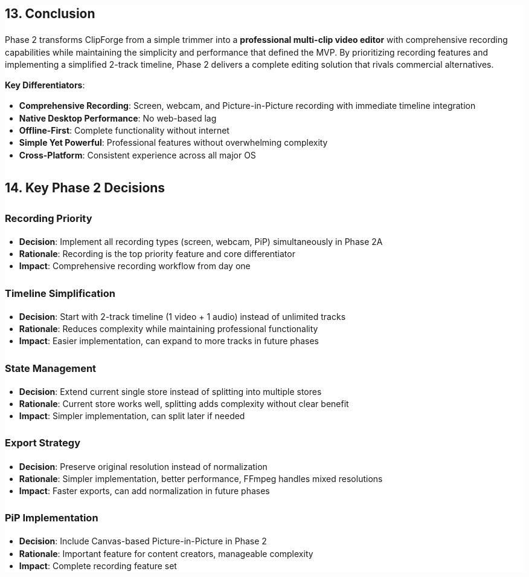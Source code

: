 
## 13. Conclusion

Phase 2 transforms ClipForge from a simple trimmer into a **professional multi-clip video editor** with comprehensive recording capabilities while maintaining the simplicity and performance that defined the MVP. By prioritizing recording features and implementing a simplified 2-track timeline, Phase 2 delivers a complete editing solution that rivals commercial alternatives.

**Key Differentiators**:

- **Comprehensive Recording**: Screen, webcam, and Picture-in-Picture recording with immediate timeline integration
- **Native Desktop Performance**: No web-based lag
- **Offline-First**: Complete functionality without internet
- **Simple Yet Powerful**: Professional features without overwhelming complexity
- **Cross-Platform**: Consistent experience across all major OS

## 14. Key Phase 2 Decisions

### Recording Priority

- **Decision**: Implement all recording types (screen, webcam, PiP) simultaneously in Phase 2A
- **Rationale**: Recording is the top priority feature and core differentiator
- **Impact**: Comprehensive recording workflow from day one

### Timeline Simplification

- **Decision**: Start with 2-track timeline (1 video + 1 audio) instead of unlimited tracks
- **Rationale**: Reduces complexity while maintaining professional functionality
- **Impact**: Easier implementation, can expand to more tracks in future phases

### State Management

- **Decision**: Extend current single store instead of splitting into multiple stores
- **Rationale**: Current store works well, splitting adds complexity without clear benefit
- **Impact**: Simpler implementation, can split later if needed

### Export Strategy

- **Decision**: Preserve original resolution instead of normalization
- **Rationale**: Simpler implementation, better performance, FFmpeg handles mixed resolutions
- **Impact**: Faster exports, can add normalization in future phases

### PiP Implementation

- **Decision**: Include Canvas-based Picture-in-Picture in Phase 2
- **Rationale**: Important feature for content creators, manageable complexity
- **Impact**: Complete recording feature set
